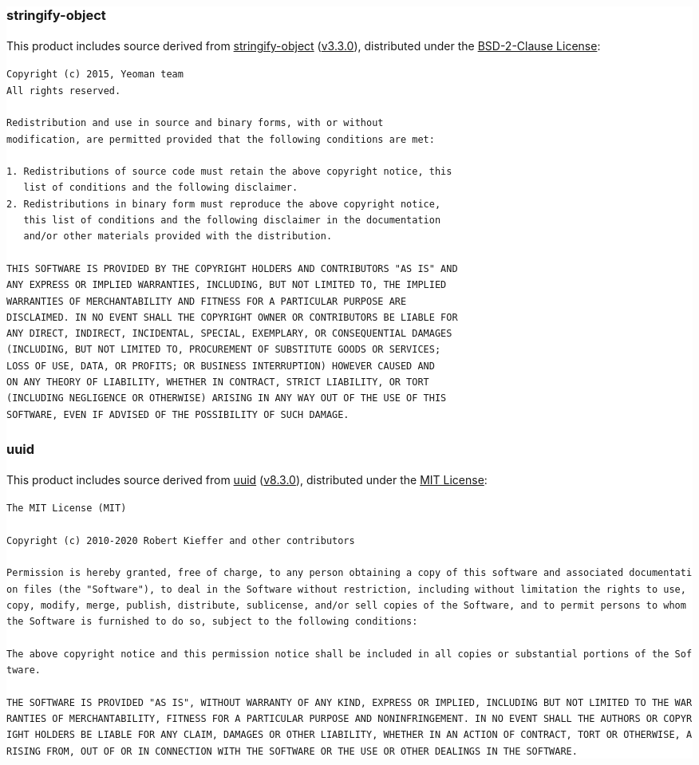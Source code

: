 ### stringify-object

This product includes source derived from [stringify-object](https://github.com/yeoman/stringify-object) ([v3.3.0](https://github.com/yeoman/stringify-object/tree/v3.3.0)), distributed under the [BSD-2-Clause License](https://github.com/yeoman/stringify-object/blob/v3.3.0/LICENSE):

```
Copyright (c) 2015, Yeoman team
All rights reserved.

Redistribution and use in source and binary forms, with or without
modification, are permitted provided that the following conditions are met:

1. Redistributions of source code must retain the above copyright notice, this
   list of conditions and the following disclaimer.
2. Redistributions in binary form must reproduce the above copyright notice,
   this list of conditions and the following disclaimer in the documentation
   and/or other materials provided with the distribution.

THIS SOFTWARE IS PROVIDED BY THE COPYRIGHT HOLDERS AND CONTRIBUTORS "AS IS" AND
ANY EXPRESS OR IMPLIED WARRANTIES, INCLUDING, BUT NOT LIMITED TO, THE IMPLIED
WARRANTIES OF MERCHANTABILITY AND FITNESS FOR A PARTICULAR PURPOSE ARE
DISCLAIMED. IN NO EVENT SHALL THE COPYRIGHT OWNER OR CONTRIBUTORS BE LIABLE FOR
ANY DIRECT, INDIRECT, INCIDENTAL, SPECIAL, EXEMPLARY, OR CONSEQUENTIAL DAMAGES
(INCLUDING, BUT NOT LIMITED TO, PROCUREMENT OF SUBSTITUTE GOODS OR SERVICES;
LOSS OF USE, DATA, OR PROFITS; OR BUSINESS INTERRUPTION) HOWEVER CAUSED AND
ON ANY THEORY OF LIABILITY, WHETHER IN CONTRACT, STRICT LIABILITY, OR TORT
(INCLUDING NEGLIGENCE OR OTHERWISE) ARISING IN ANY WAY OUT OF THE USE OF THIS
SOFTWARE, EVEN IF ADVISED OF THE POSSIBILITY OF SUCH DAMAGE.

```

### uuid

This product includes source derived from [uuid](https://github.com/uuidjs/uuid) ([v8.3.0](https://github.com/uuidjs/uuid/tree/v8.3.0)), distributed under the [MIT License](https://github.com/uuidjs/uuid/blob/v8.3.0/LICENSE.md):

```
The MIT License (MIT)

Copyright (c) 2010-2020 Robert Kieffer and other contributors

Permission is hereby granted, free of charge, to any person obtaining a copy of this software and associated documentation files (the "Software"), to deal in the Software without restriction, including without limitation the rights to use, copy, modify, merge, publish, distribute, sublicense, and/or sell copies of the Software, and to permit persons to whom the Software is furnished to do so, subject to the following conditions:

The above copyright notice and this permission notice shall be included in all copies or substantial portions of the Software.

THE SOFTWARE IS PROVIDED "AS IS", WITHOUT WARRANTY OF ANY KIND, EXPRESS OR IMPLIED, INCLUDING BUT NOT LIMITED TO THE WARRANTIES OF MERCHANTABILITY, FITNESS FOR A PARTICULAR PURPOSE AND NONINFRINGEMENT. IN NO EVENT SHALL THE AUTHORS OR COPYRIGHT HOLDERS BE LIABLE FOR ANY CLAIM, DAMAGES OR OTHER LIABILITY, WHETHER IN AN ACTION OF CONTRACT, TORT OR OTHERWISE, ARISING FROM, OUT OF OR IN CONNECTION WITH THE SOFTWARE OR THE USE OR OTHER DEALINGS IN THE SOFTWARE.

```
